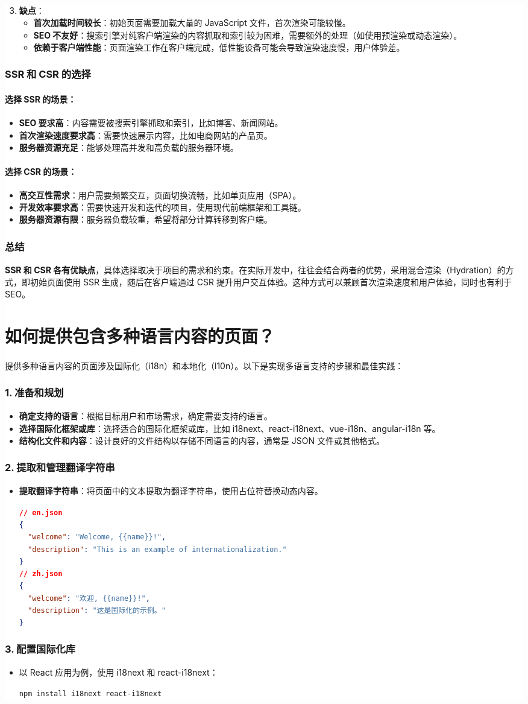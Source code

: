3. **缺点**：
    - **首次加载时间较长**：初始页面需要加载大量的 JavaScript 文件，首次渲染可能较慢。
    - **SEO 不友好**：搜索引擎对纯客户端渲染的内容抓取和索引较为困难，需要额外的处理（如使用预渲染或动态渲染）。
    - **依赖于客户端性能**：页面渲染工作在客户端完成，低性能设备可能会导致渲染速度慢，用户体验差。

### SSR 和 CSR 的选择

#### 选择 SSR 的场景：
- **SEO 要求高**：内容需要被搜索引擎抓取和索引，比如博客、新闻网站。
- **首次渲染速度要求高**：需要快速展示内容，比如电商网站的产品页。
- **服务器资源充足**：能够处理高并发和高负载的服务器环境。

#### 选择 CSR 的场景：
- **高交互性需求**：用户需要频繁交互，页面切换流畅，比如单页应用（SPA）。
- **开发效率要求高**：需要快速开发和迭代的项目，使用现代前端框架和工具链。
- **服务器资源有限**：服务器负载较重，希望将部分计算转移到客户端。

### 总结

**SSR 和 CSR 各有优缺点**，具体选择取决于项目的需求和约束。在实际开发中，往往会结合两者的优势，采用混合渲染（Hydration）的方式，即初始页面使用 SSR 生成，随后在客户端通过 CSR 提升用户交互体验。这种方式可以兼顾首次渲染速度和用户体验，同时也有利于 SEO。

# 如何提供包含多种语言内容的页面？
提供多种语言内容的页面涉及国际化（i18n）和本地化（l10n）。以下是实现多语言支持的步骤和最佳实践：

### 1. **准备和规划**

- **确定支持的语言**：根据目标用户和市场需求，确定需要支持的语言。
- **选择国际化框架或库**：选择适合的国际化框架或库，比如 i18next、react-i18next、vue-i18n、angular-i18n 等。
- **结构化文件和内容**：设计良好的文件结构以存储不同语言的内容，通常是 JSON 文件或其他格式。

### 2. **提取和管理翻译字符串**

- **提取翻译字符串**：将页面中的文本提取为翻译字符串，使用占位符替换动态内容。
  ```json
  // en.json
  {
    "welcome": "Welcome, {{name}}!",
    "description": "This is an example of internationalization."
  }
  // zh.json
  {
    "welcome": "欢迎, {{name}}!",
    "description": "这是国际化的示例。"
  }
  ```

### 3. **配置国际化库**

- 以 React 应用为例，使用 i18next 和 react-i18next：
  ```bash
  npm install i18next react-i18next
  ```
